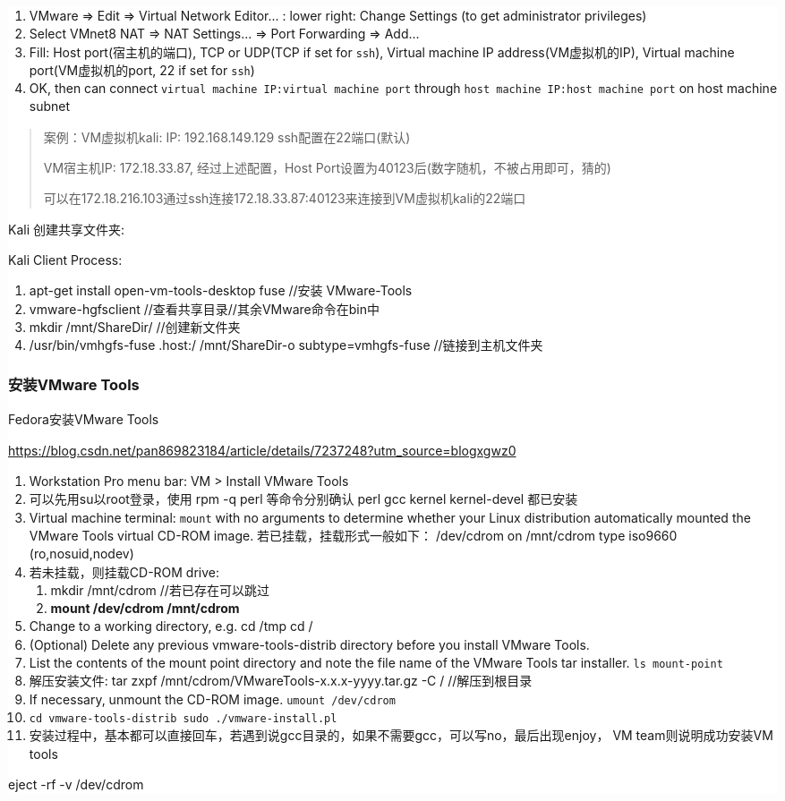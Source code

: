 1. VMware => Edit => Virtual Network Editor... : lower right: Change Settings (to get administrator privileges)
2. Select VMnet8 NAT => NAT Settings... => Port Forwarding => Add...
3. Fill: Host port(宿主机的端口), TCP or UDP(TCP if set for `ssh`), Virtual machine IP address(VM虚拟机的IP), Virtual machine port(VM虚拟机的port, 22 if set for `ssh`)
4. OK, then can connect `virtual machine IP:virtual machine port` through `host machine IP:host machine port` on host machine subnet

> 案例：VM虚拟机kali: IP: 192.168.149.129 ssh配置在22端口(默认)
>
> VM宿主机IP: 172.18.33.87, 经过上述配置，Host Port设置为40123后(数字随机，不被占用即可，猜的)
>
> 可以在172.18.216.103通过ssh连接172.18.33.87:40123来连接到VM虚拟机kali的22端口





Kali 创建共享文件夹:

Kali Client Process:

1. apt-get install open-vm-tools-desktop fuse  //安装 VMware-Tools
2. vmware-hgfsclient     //查看共享目录//其余VMware命令在bin中
3. mkdir /mnt/ShareDir/       //创建新文件夹
4. /usr/bin/vmhgfs-fuse .host:/ /mnt/ShareDir-o subtype=vmhgfs-fuse //链接到主机文件夹



### 安装VMware Tools

Fedora安装VMware Tools

https://blog.csdn.net/pan869823184/article/details/7237248?utm_source=blogxgwz0



1. Workstation Pro menu bar: VM > Install VMware Tools
2. 可以先用su以root登录，使用 rpm -q perl 等命令分别确认 perl gcc kernel kernel-devel 都已安装
3. Virtual machine terminal: `mount` with no arguments to determine whether your Linux distribution automatically mounted the VMware Tools virtual CD-ROM image. 若已挂载，挂载形式一般如下： /dev/cdrom on /mnt/cdrom type iso9660 (ro,nosuid,nodev) 
4. 若未挂载，则挂载CD-ROM drive:
   1. mkdir /mnt/cdrom   //若已存在可以跳过
   2. **mount /dev/cdrom /mnt/cdrom**
5. Change to a working directory, e.g. cd /tmp   cd /
6. (Optional) Delete any previous vmware-tools-distrib directory before you install VMware Tools.
7. List the contents of the mount point directory and note the file name of the VMware Tools tar installer. `ls mount-point`
8. 解压安装文件:   tar zxpf /mnt/cdrom/VMwareTools-x.x.x-yyyy.tar.gz -C /      //解压到根目录
9. If necessary, unmount the CD-ROM image.  `umount /dev/cdrom`
10. `cd vmware-tools-distrib
    sudo ./vmware-install.pl`
11. 安装过程中，基本都可以直接回车，若遇到说gcc目录的，如果不需要gcc，可以写no，最后出现enjoy， VM team则说明成功安装VM tools



eject -rf -v /dev/cdrom
